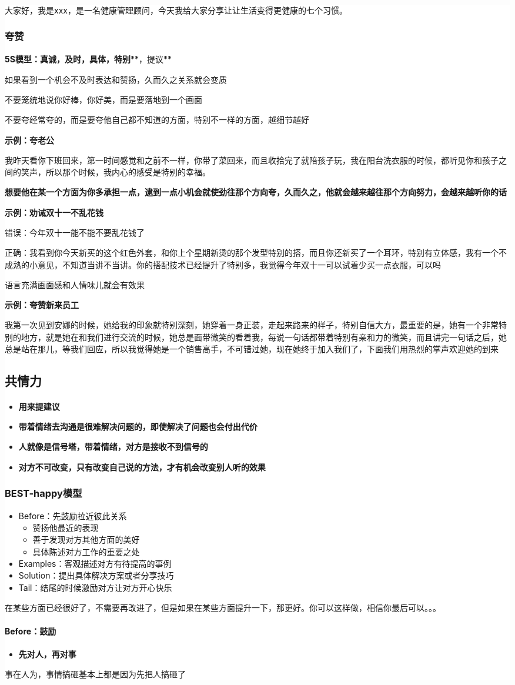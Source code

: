 大家好，我是xxx，是一名健康管理顾问，今天我给大家分享让让生活变得更健康的七个习惯。

### 夸赞

**5S模型：真诚，及时，具体，特别****，提议**

如果看到一个机会不及时表达和赞扬，久而久之关系就会变质

不要笼统地说你好棒，你好美，而是要落地到一个画面

不要夸经常夸的，而是要夸他自己都不知道的方面，特别不一样的方面，越细节越好

**示例：夸老公**

我昨天看你下班回来，第一时间感觉和之前不一样，你带了菜回来，而且收拾完了就陪孩子玩，我在阳台洗衣服的时候，都听见你和孩子之间的笑声，所以那个时候，我内心的感受是特别的幸福。

**想要他在某一个方面为你多承担一点，逮到一点小机会就使劲往那个方向夸，久而久之，他就会越来越往那个方向努力，会越来越听你的话**

**示例：劝诫双十一不乱花钱**

错误：今年双十一能不能不要乱花钱了

正确：我看到你今天新买的这个红色外套，和你上个星期新烫的那个发型特别的搭，而且你还新买了一个耳环，特别有立体感，我有一个不成熟的小意见，不知道当讲不当讲。你的搭配技术已经提升了特别多，我觉得今年双十一可以试着少买一点衣服，可以吗

语言充满画面感和人情味儿就会有效果

**示例：夸赞新来员工**

我第一次见到安娜的时候，她给我的印象就特别深刻，她穿着一身正装，走起来路来的样子，特别自信大方，最重要的是，她有一个非常特别的地方，就是她在和我们进行交流的时候，她总是面带微笑的看着我，每说一句话都带着特别有亲和力的微笑，而且讲完一句话之后，她总是站在那儿，等我们回应，所以我觉得她是一个销售高手，不可错过她，现在她终于加入我们了，下面我们用热烈的掌声欢迎她的到来

## 共情力

- **用来提建议**

- **带着情绪去沟通是很难解决问题的，即使解决了问题也会付出代价**

- **人就像是信号塔，带着情绪，对方是接收不到信号的**

- **对方不可改变，只有改变自己说的方法，才有机会改变别人听的效果**

### BEST-happy模型

- Before：先鼓励拉近彼此关系 
  - 赞扬他最近的表现
  - 善于发现对方其他方面的美好
  - 具体陈述对方工作的重要之处 
- Examples：客观描述对方有待提高的事例
- Solution：提出具体解决方案或者分享技巧
- Tail：结尾的时候激励对方让对方开心快乐

在某些方面已经很好了，不需要再改进了，但是如果在某些方面提升一下，那更好。你可以这样做，相信你最后可以。。。

#### Before：鼓励

- **先对人，再对事**

事在人为，事情搞砸基本上都是因为先把人搞砸了
